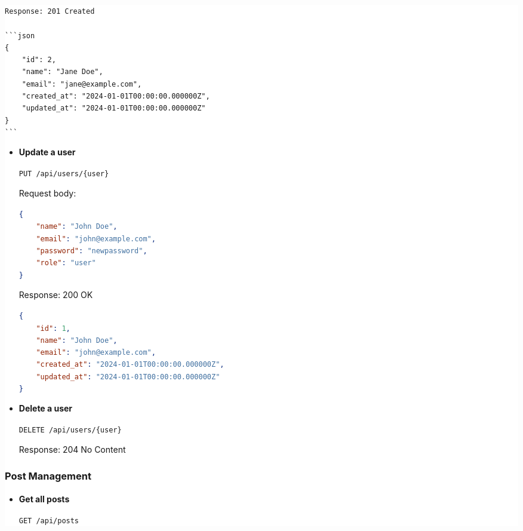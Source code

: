     Response: 201 Created

    ```json
    {
        "id": 2,
        "name": "Jane Doe",
        "email": "jane@example.com",
        "created_at": "2024-01-01T00:00:00.000000Z",
        "updated_at": "2024-01-01T00:00:00.000000Z"
    }
    ```

-   **Update a user**

    ```http
    PUT /api/users/{user}
    ```

    Request body:

    ```json
    {
        "name": "John Doe",
        "email": "john@example.com",
        "password": "newpassword",
        "role": "user"
    }
    ```

    Response: 200 OK

    ```json
    {
        "id": 1,
        "name": "John Doe",
        "email": "john@example.com",
        "created_at": "2024-01-01T00:00:00.000000Z",
        "updated_at": "2024-01-01T00:00:00.000000Z"
    }
    ```

-   **Delete a user**

    ```http
    DELETE /api/users/{user}
    ```

    Response: 204 No Content

### Post Management

-   **Get all posts**

    ```http
    GET /api/posts
    ```
